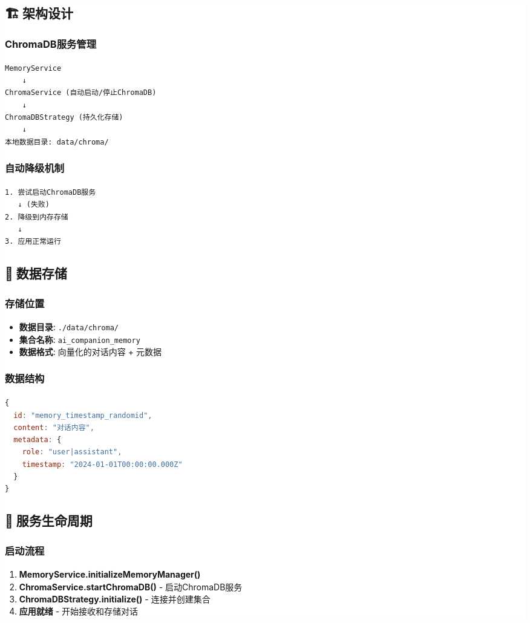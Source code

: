 ## 🏗️ 架构设计

### ChromaDB服务管理

```
MemoryService
    ↓
ChromaService (自动启动/停止ChromaDB)
    ↓
ChromaDBStrategy (持久化存储)
    ↓
本地数据目录: data/chroma/
```

### 自动降级机制

```
1. 尝试启动ChromaDB服务
   ↓ (失败)
2. 降级到内存存储
   ↓
3. 应用正常运行
```

## 📁 数据存储

### 存储位置
- **数据目录**: `./data/chroma/`
- **集合名称**: `ai_companion_memory`
- **数据格式**: 向量化的对话内容 + 元数据

### 数据结构
```javascript
{
  id: "memory_timestamp_randomid",
  content: "对话内容",
  metadata: {
    role: "user|assistant",
    timestamp: "2024-01-01T00:00:00.000Z"
  }
}
```

## 🔄 服务生命周期

### 启动流程
1. **MemoryService.initializeMemoryManager()**
2. **ChromaService.startChromaDB()** - 启动ChromaDB服务
3. **ChromaDBStrategy.initialize()** - 连接并创建集合
4. **应用就绪** - 开始接收和存储对话

